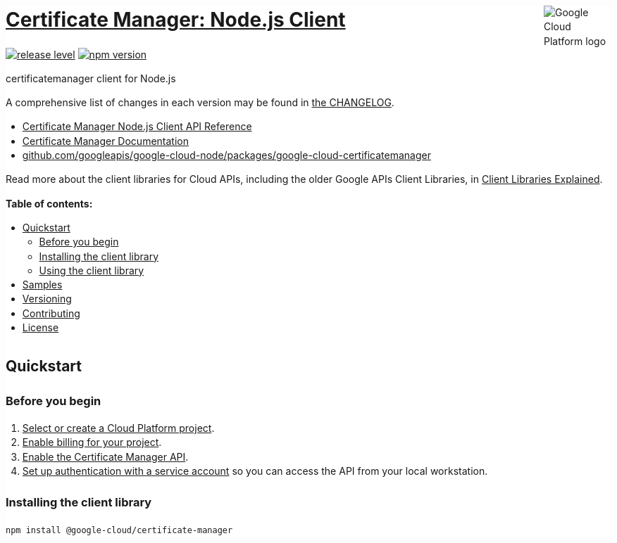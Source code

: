 [//]: # "This README.md file is auto-generated, all changes to this file will be lost."
[//]: # "To regenerate it, use `python -m synthtool`."
<img src="https://avatars2.githubusercontent.com/u/2810941?v=3&s=96" alt="Google Cloud Platform logo" title="Google Cloud Platform" align="right" height="96" width="96"/>

# [Certificate Manager: Node.js Client](https://github.com/googleapis/google-cloud-node/tree/main/packages/google-cloud-certificatemanager)

[![release level](https://img.shields.io/badge/release%20level-stable-brightgreen.svg?style=flat)](https://cloud.google.com/terms/launch-stages)
[![npm version](https://img.shields.io/npm/v/@google-cloud/certificate-manager.svg)](https://www.npmjs.org/package/@google-cloud/certificate-manager)




certificatemanager client for Node.js


A comprehensive list of changes in each version may be found in
[the CHANGELOG](https://github.com/googleapis/google-cloud-node/tree/main/packages/google-cloud-certificatemanager/CHANGELOG.md).

* [Certificate Manager Node.js Client API Reference][client-docs]
* [Certificate Manager Documentation][product-docs]
* [github.com/googleapis/google-cloud-node/packages/google-cloud-certificatemanager](https://github.com/googleapis/google-cloud-node/tree/main/packages/google-cloud-certificatemanager)

Read more about the client libraries for Cloud APIs, including the older
Google APIs Client Libraries, in [Client Libraries Explained][explained].

[explained]: https://cloud.google.com/apis/docs/client-libraries-explained

**Table of contents:**


* [Quickstart](#quickstart)
  * [Before you begin](#before-you-begin)
  * [Installing the client library](#installing-the-client-library)
  * [Using the client library](#using-the-client-library)
* [Samples](#samples)
* [Versioning](#versioning)
* [Contributing](#contributing)
* [License](#license)

## Quickstart

### Before you begin

1.  [Select or create a Cloud Platform project][projects].
1.  [Enable billing for your project][billing].
1.  [Enable the Certificate Manager API][enable_api].
1.  [Set up authentication with a service account][auth] so you can access the
    API from your local workstation.

### Installing the client library

```bash
npm install @google-cloud/certificate-manager
```


[launch_stages]: https://cloud.google.com/terms/launch-stages
[client-docs]: https://cloud.google.com/nodejs/docs/reference/certificate-manager/latest
[product-docs]: https://cloud.google.com/certificate-manager/
[shell_img]: https://gstatic.com/cloudssh/images/open-btn.png
[projects]: https://console.cloud.google.com/project
[billing]: https://support.google.com/cloud/answer/6293499#enable-billing
[enable_api]: https://console.cloud.google.com/flows/enableapi?apiid=certificatemanager.googleapis.com
[auth]: https://cloud.google.com/docs/authentication/getting-started